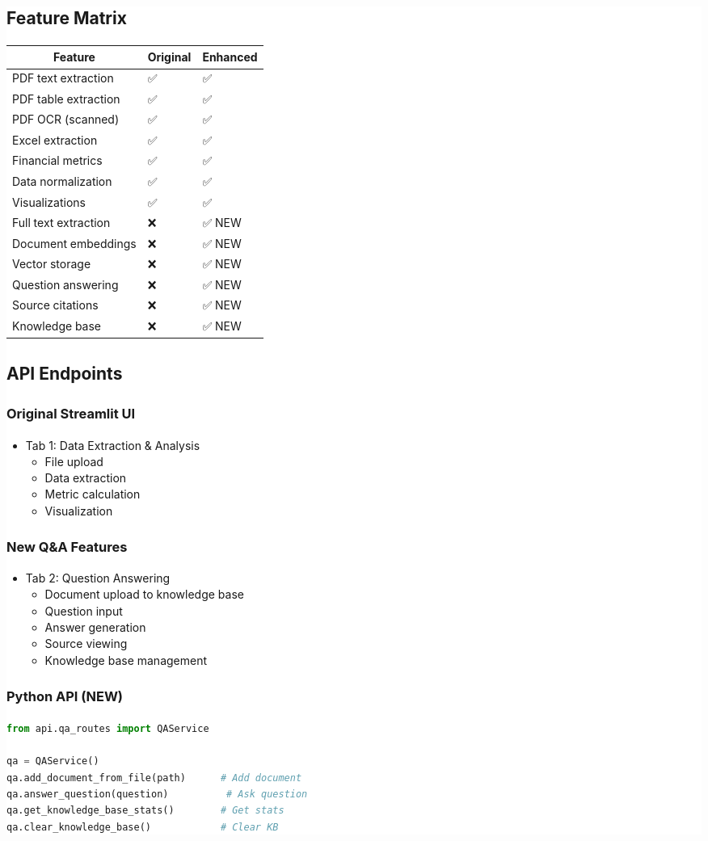 ## Feature Matrix

| Feature | Original | Enhanced |
|---------|----------|----------|
| PDF text extraction | ✅ | ✅ |
| PDF table extraction | ✅ | ✅ |
| PDF OCR (scanned) | ✅ | ✅ |
| Excel extraction | ✅ | ✅ |
| Financial metrics | ✅ | ✅ |
| Data normalization | ✅ | ✅ |
| Visualizations | ✅ | ✅ |
| Full text extraction | ❌ | ✅ NEW |
| Document embeddings | ❌ | ✅ NEW |
| Vector storage | ❌ | ✅ NEW |
| Question answering | ❌ | ✅ NEW |
| Source citations | ❌ | ✅ NEW |
| Knowledge base | ❌ | ✅ NEW |

## API Endpoints

### Original Streamlit UI
- Tab 1: Data Extraction & Analysis
  - File upload
  - Data extraction
  - Metric calculation
  - Visualization

### New Q&A Features
- Tab 2: Question Answering
  - Document upload to knowledge base
  - Question input
  - Answer generation
  - Source viewing
  - Knowledge base management

### Python API (NEW)
```python
from api.qa_routes import QAService

qa = QAService()
qa.add_document_from_file(path)      # Add document
qa.answer_question(question)          # Ask question
qa.get_knowledge_base_stats()        # Get stats
qa.clear_knowledge_base()            # Clear KB
```
